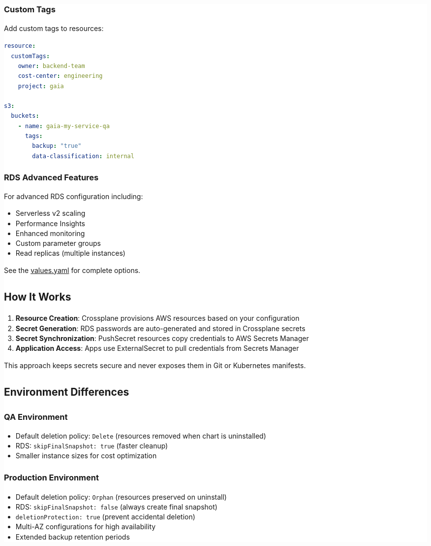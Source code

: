 ### Custom Tags

Add custom tags to resources:

```yaml
resource:
  customTags:
    owner: backend-team
    cost-center: engineering
    project: gaia

s3:
  buckets:
    - name: gaia-my-service-qa
      tags:
        backup: "true"
        data-classification: internal
```

### RDS Advanced Features

For advanced RDS configuration including:
- Serverless v2 scaling
- Performance Insights
- Enhanced monitoring
- Custom parameter groups
- Read replicas (multiple instances)

See the [values.yaml](values.yaml) for complete options.

## How It Works

1. **Resource Creation**: Crossplane provisions AWS resources based on your configuration
2. **Secret Generation**: RDS passwords are auto-generated and stored in Crossplane secrets
3. **Secret Synchronization**: PushSecret resources copy credentials to AWS Secrets Manager
4. **Application Access**: Apps use ExternalSecret to pull credentials from Secrets Manager

This approach keeps secrets secure and never exposes them in Git or Kubernetes manifests.

## Environment Differences

### QA Environment

- Default deletion policy: `Delete` (resources removed when chart is uninstalled)
- RDS: `skipFinalSnapshot: true` (faster cleanup)
- Smaller instance sizes for cost optimization

### Production Environment

- Default deletion policy: `Orphan` (resources preserved on uninstall)
- RDS: `skipFinalSnapshot: false` (always create final snapshot)
- `deletionProtection: true` (prevent accidental deletion)
- Multi-AZ configurations for high availability
- Extended backup retention periods
